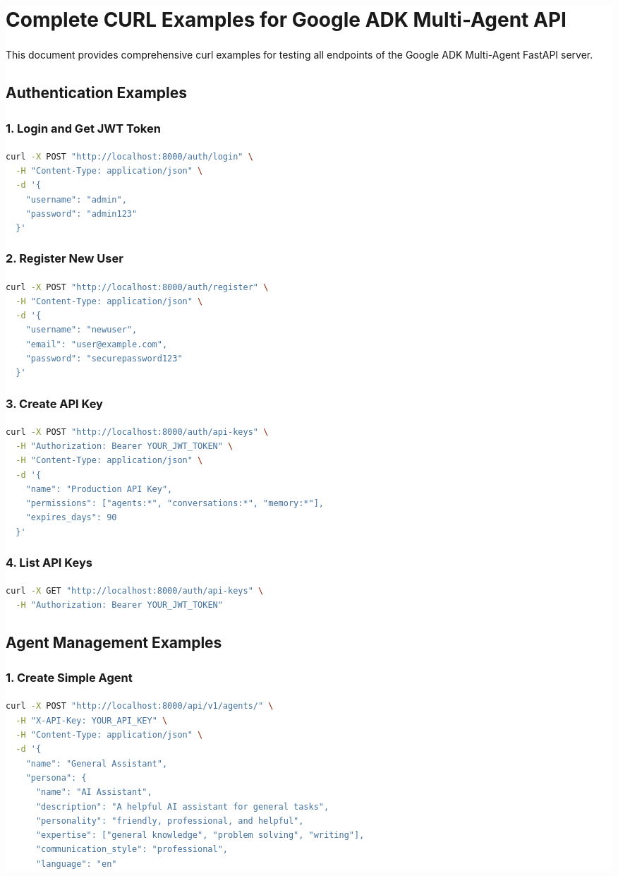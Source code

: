 # Complete CURL Examples for Google ADK Multi-Agent API

This document provides comprehensive curl examples for testing all endpoints of the Google ADK Multi-Agent FastAPI server.

## Authentication Examples

### 1. Login and Get JWT Token
```bash
curl -X POST "http://localhost:8000/auth/login" \
  -H "Content-Type: application/json" \
  -d '{
    "username": "admin",
    "password": "admin123"
  }'
```

### 2. Register New User
```bash
curl -X POST "http://localhost:8000/auth/register" \
  -H "Content-Type: application/json" \
  -d '{
    "username": "newuser",
    "email": "user@example.com",
    "password": "securepassword123"
  }'
```

### 3. Create API Key
```bash
curl -X POST "http://localhost:8000/auth/api-keys" \
  -H "Authorization: Bearer YOUR_JWT_TOKEN" \
  -H "Content-Type: application/json" \
  -d '{
    "name": "Production API Key",
    "permissions": ["agents:*", "conversations:*", "memory:*"],
    "expires_days": 90
  }'
```

### 4. List API Keys
```bash
curl -X GET "http://localhost:8000/auth/api-keys" \
  -H "Authorization: Bearer YOUR_JWT_TOKEN"
```

## Agent Management Examples

### 1. Create Simple Agent
```bash
curl -X POST "http://localhost:8000/api/v1/agents/" \
  -H "X-API-Key: YOUR_API_KEY" \
  -H "Content-Type: application/json" \
  -d '{
    "name": "General Assistant",
    "persona": {
      "name": "AI Assistant",
      "description": "A helpful AI assistant for general tasks",
      "personality": "friendly, professional, and helpful",
      "expertise": ["general knowledge", "problem solving", "writing"],
      "communication_style": "professional",
      "language": "en"
```
